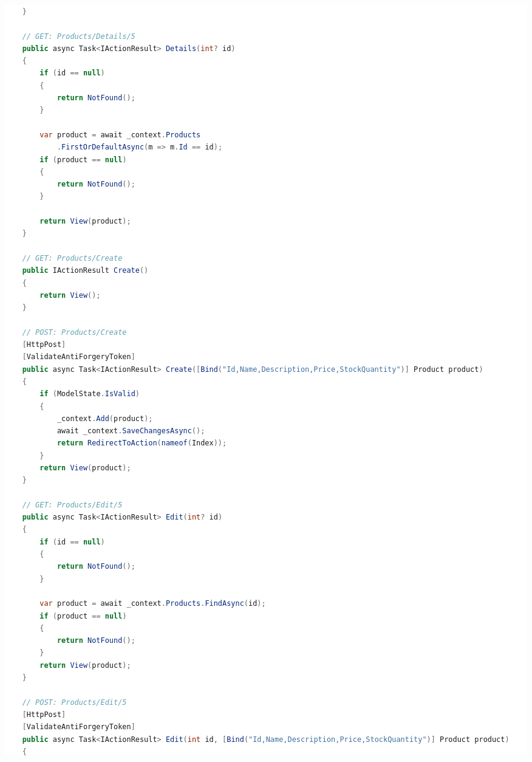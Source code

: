 ```csharp
    }

    // GET: Products/Details/5
    public async Task<IActionResult> Details(int? id)
    {
        if (id == null)
        {
            return NotFound();
        }

        var product = await _context.Products
            .FirstOrDefaultAsync(m => m.Id == id);
        if (product == null)
        {
            return NotFound();
        }

        return View(product);
    }

    // GET: Products/Create
    public IActionResult Create()
    {
        return View();
    }

    // POST: Products/Create
    [HttpPost]
    [ValidateAntiForgeryToken]
    public async Task<IActionResult> Create([Bind("Id,Name,Description,Price,StockQuantity")] Product product)
    {
        if (ModelState.IsValid)
        {
            _context.Add(product);
            await _context.SaveChangesAsync();
            return RedirectToAction(nameof(Index));
        }
        return View(product);
    }

    // GET: Products/Edit/5
    public async Task<IActionResult> Edit(int? id)
    {
        if (id == null)
        {
            return NotFound();
        }

        var product = await _context.Products.FindAsync(id);
        if (product == null)
        {
            return NotFound();
        }
        return View(product);
    }

    // POST: Products/Edit/5
    [HttpPost]
    [ValidateAntiForgeryToken]
    public async Task<IActionResult> Edit(int id, [Bind("Id,Name,Description,Price,StockQuantity")] Product product)
    {
```
